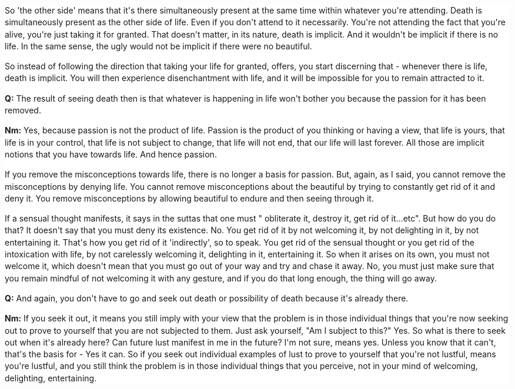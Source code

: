 So \'the other side\' means that it\'s there simultaneously present at
the same time within whatever you\'re attending. Death is simultaneously
present as the other side of life. Even if you don\'t attend to it
necessarily. You\'re not attending the fact that you\'re alive, you\'re
just taking it for granted. That doesn\'t matter, in its nature, death
is implicit. And it wouldn\'t be implicit if there is no life. In the
same sense, the ugly would not be implicit if there were no beautiful.

So instead of following the direction that taking your life for granted,
offers, you start discerning that - whenever there is life, death is
implicit. You will then experience disenchantment with life, and it will
be impossible for you to remain attracted to it.

**Q:**​ The result of seeing death then is that whatever is happening in
life won\'t bother you because the passion for it has been removed.

**Nm:**​ Yes, because passion is not the product of life. Passion is the
product of you thinking or having a view, that life is yours, that life
is in your control, that life is not subject to change, that life will
not end, that our life will last forever. All those are implicit notions
that you have towards life. And hence passion.

If you remove the misconceptions towards life, there is no longer a
basis for passion. But, again, as I said, you cannot remove the
misconceptions by denying life. You cannot remove misconceptions about
the beautiful by trying to constantly get rid of it and deny it. You
remove misconceptions by allowing beautiful to endure and then seeing
through it.

If a sensual thought manifests, it says in the suttas that one must \"
obliterate it, destroy it, get rid of it\...etc\". But how do you do
that? It doesn\'t say that you must deny its existence. No. You get rid
of it by not welcoming it, by not delighting in it, by not entertaining
it. That\'s how you get rid of it \'indirectly\', so to speak. You get
rid of the sensual thought or you get rid of the intoxication with life,
by not carelessly welcoming it, delighting in it, entertaining it. So
when it arises on its own, you must not welcome it, which doesn\'t mean
that you must go out of your way and try and chase it away. No, you must
just make sure that you remain mindful of not welcoming it with any
gesture, and if you do that long enough, the thing will go away.

**Q:** ​And again, you don\'t have to go and seek out death or
possibility of death because it\'s already there.

**Nm:**​ If you seek it out, it means you still imply with your view
that the problem is in those individual things that you\'re now seeking
out to prove to yourself that you are not subjected to them. Just ask
yourself, \"Am I subject to this?\" Yes. So what is there to seek out
when it\'s already here? Can future lust manifest in me in the future?
I\'m not sure, means yes. Unless you know that it can\'t, that\'s the
basis for - Yes it can. So if you seek out individual examples of lust
to prove to yourself that you\'re not lustful, means you\'re lustful,
and you still think the problem is in those individual things that you
perceive, not in your mind of welcoming, delighting, entertaining.
